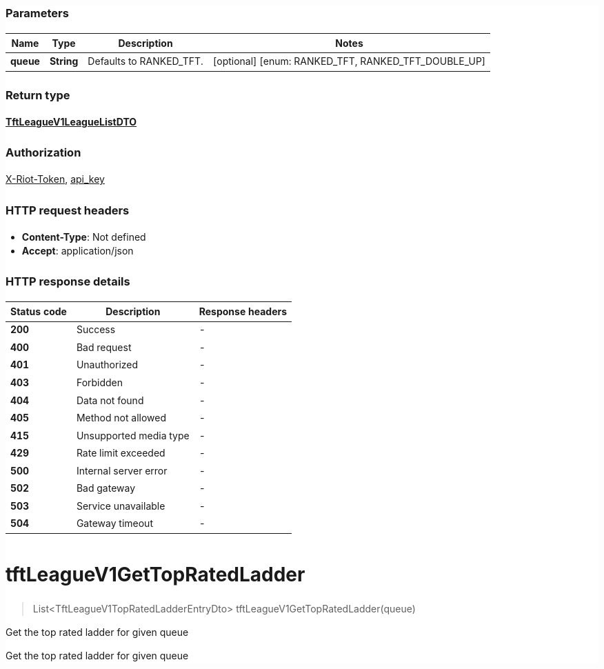 ### Parameters

| Name | Type | Description  | Notes |
|------------- | ------------- | ------------- | -------------|
| **queue** | **String**| Defaults to RANKED_TFT. | [optional] [enum: RANKED_TFT, RANKED_TFT_DOUBLE_UP] |

### Return type

[**TftLeagueV1LeagueListDTO**](TftLeagueV1LeagueListDTO.md)

### Authorization

[X-Riot-Token](../README.md#X-Riot-Token), [api_key](../README.md#api_key)

### HTTP request headers

 - **Content-Type**: Not defined
 - **Accept**: application/json

### HTTP response details
| Status code | Description | Response headers |
|-------------|-------------|------------------|
| **200** | Success |  -  |
| **400** | Bad request |  -  |
| **401** | Unauthorized |  -  |
| **403** | Forbidden |  -  |
| **404** | Data not found |  -  |
| **405** | Method not allowed |  -  |
| **415** | Unsupported media type |  -  |
| **429** | Rate limit exceeded |  -  |
| **500** | Internal server error |  -  |
| **502** | Bad gateway |  -  |
| **503** | Service unavailable |  -  |
| **504** | Gateway timeout |  -  |

<a id="tftLeagueV1GetTopRatedLadder"></a>
# **tftLeagueV1GetTopRatedLadder**
> List&lt;TftLeagueV1TopRatedLadderEntryDto&gt; tftLeagueV1GetTopRatedLadder(queue)

Get the top rated ladder for given queue

Get the top rated ladder for given queue

